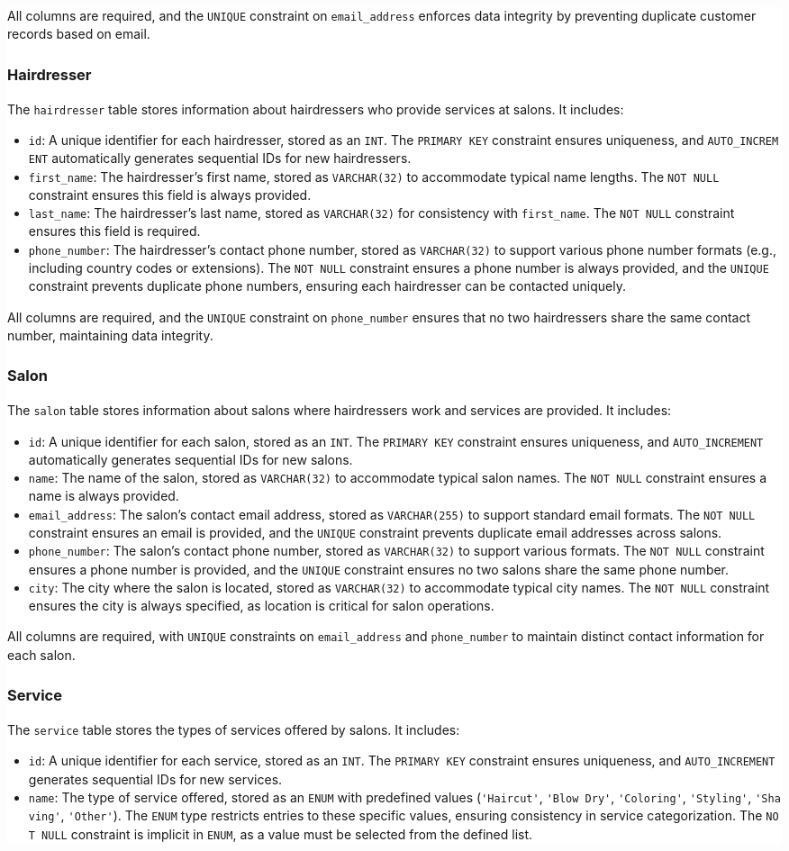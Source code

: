 All columns are required, and the `UNIQUE` constraint on `email_address` enforces data integrity by preventing duplicate customer records based on email.


### Hairdresser

The `hairdresser` table stores information about hairdressers who provide services at salons. It includes:

* `id`: A unique identifier for each hairdresser, stored as an `INT`. The `PRIMARY KEY` constraint ensures uniqueness, and `AUTO_INCREMENT` automatically generates sequential IDs for new hairdressers.
* `first_name`: The hairdresser’s first name, stored as `VARCHAR(32)` to accommodate typical name lengths. The `NOT NULL` constraint ensures this field is always provided.
* `last_name`: The hairdresser’s last name, stored as `VARCHAR(32)` for consistency with `first_name`. The `NOT NULL` constraint ensures this field is required.
* `phone_number`: The hairdresser’s contact phone number, stored as `VARCHAR(32)` to support various phone number formats (e.g., including country codes or extensions). The `NOT NULL` constraint ensures a phone number is always provided, and the `UNIQUE` constraint prevents duplicate phone numbers, ensuring each hairdresser can be contacted uniquely.

All columns are required, and the `UNIQUE` constraint on `phone_number` ensures that no two hairdressers share the same contact number, maintaining data integrity.

### Salon

The `salon` table stores information about salons where hairdressers work and services are provided. It includes:

* `id`: A unique identifier for each salon, stored as an `INT`. The `PRIMARY KEY` constraint ensures uniqueness, and `AUTO_INCREMENT` automatically generates sequential IDs for new salons.
* `name`: The name of the salon, stored as `VARCHAR(32)` to accommodate typical salon names. The `NOT NULL` constraint ensures a name is always provided.
* `email_address`: The salon’s contact email address, stored as `VARCHAR(255)` to support standard email formats. The `NOT NULL` constraint ensures an email is provided, and the `UNIQUE` constraint prevents duplicate email addresses across salons.
* `phone_number`: The salon’s contact phone number, stored as `VARCHAR(32)` to support various formats. The `NOT NULL` constraint ensures a phone number is provided, and the `UNIQUE` constraint ensures no two salons share the same phone number.
* `city`: The city where the salon is located, stored as `VARCHAR(32)` to accommodate typical city names. The `NOT NULL` constraint ensures the city is always specified, as location is critical for salon operations.

All columns are required, with `UNIQUE` constraints on `email_address` and `phone_number` to maintain distinct contact information for each salon.

### Service

The `service` table stores the types of services offered by salons. It includes:

* `id`: A unique identifier for each service, stored as an `INT`. The `PRIMARY KEY` constraint ensures uniqueness, and `AUTO_INCREMENT` generates sequential IDs for new services.
* `name`: The type of service offered, stored as an `ENUM` with predefined values (`'Haircut'`, `'Blow Dry'`, `'Coloring'`, `'Styling'`, `'Shaving'`, `'Other'`). The `ENUM` type restricts entries to these specific values, ensuring consistency in service categorization. The `NOT NULL` constraint is implicit in `ENUM`, as a value must be selected from the defined list.
